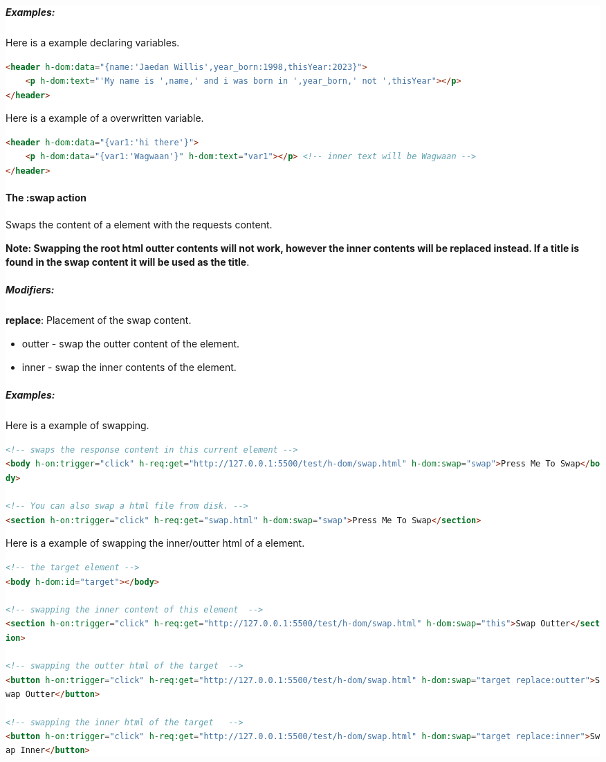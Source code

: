 ##### Examples:

Here is a example declaring variables.

```html
<header h-dom:data="{name:'Jaedan Willis',year_born:1998,thisYear:2023}">
    <p h-dom:text="'My name is ',name,' and i was born in ',year_born,' not ',thisYear"></p>
</header>
```

Here is a example of a overwritten variable.

```html
<header h-dom:data="{var1:'hi there'}">
    <p h-dom:data="{var1:'Wagwaan'}" h-dom:text="var1"></p> <!-- inner text will be Wagwaan -->
</header>
```

#### The :swap action
Swaps the content of a element with the requests content.

**Note: Swapping the root html outter contents will not work, however the inner contents will be replaced instead. If a title is found in the swap content it will be used as the title**.

##### Modifiers:

**replace**: Placement of the swap content.
  * outter - swap the outter content of the element.

  * inner - swap the inner contents of the element.

##### Examples:

Here is a example of swapping.

```html
<!-- swaps the response content in this current element -->
<body h-on:trigger="click" h-req:get="http://127.0.0.1:5500/test/h-dom/swap.html" h-dom:swap="swap">Press Me To Swap</body>

<!-- You can also swap a html file from disk. -->
<section h-on:trigger="click" h-req:get="swap.html" h-dom:swap="swap">Press Me To Swap</section>
```

Here is a example of swapping the inner/outter html of a element.

```html
<!-- the target element -->
<body h-dom:id="target"></body>

<!-- swapping the inner content of this element  -->
<section h-on:trigger="click" h-req:get="http://127.0.0.1:5500/test/h-dom/swap.html" h-dom:swap="this">Swap Outter</section>

<!-- swapping the outter html of the target  -->
<button h-on:trigger="click" h-req:get="http://127.0.0.1:5500/test/h-dom/swap.html" h-dom:swap="target replace:outter">Swap Outter</button>

<!-- swapping the inner html of the target   -->
<button h-on:trigger="click" h-req:get="http://127.0.0.1:5500/test/h-dom/swap.html" h-dom:swap="target replace:inner">Swap Inner</button>
```
